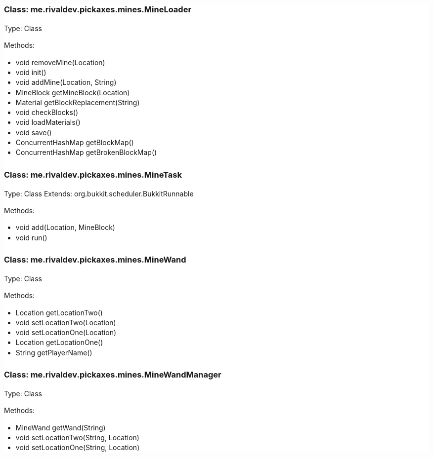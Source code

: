 ### Class: me.rivaldev.pickaxes.mines.MineLoader
Type: Class

Methods:
- void removeMine(Location)
- void init()
- void addMine(Location, String)
- MineBlock getMineBlock(Location)
- Material getBlockReplacement(String)
- void checkBlocks()
- void loadMaterials()
- void save()
- ConcurrentHashMap getBlockMap()
- ConcurrentHashMap getBrokenBlockMap()

### Class: me.rivaldev.pickaxes.mines.MineTask
Type: Class
Extends: org.bukkit.scheduler.BukkitRunnable

Methods:
- void add(Location, MineBlock)
- void run()

### Class: me.rivaldev.pickaxes.mines.MineWand
Type: Class

Methods:
- Location getLocationTwo()
- void setLocationTwo(Location)
- void setLocationOne(Location)
- Location getLocationOne()
- String getPlayerName()

### Class: me.rivaldev.pickaxes.mines.MineWandManager
Type: Class

Methods:
- MineWand getWand(String)
- void setLocationTwo(String, Location)
- void setLocationOne(String, Location)

